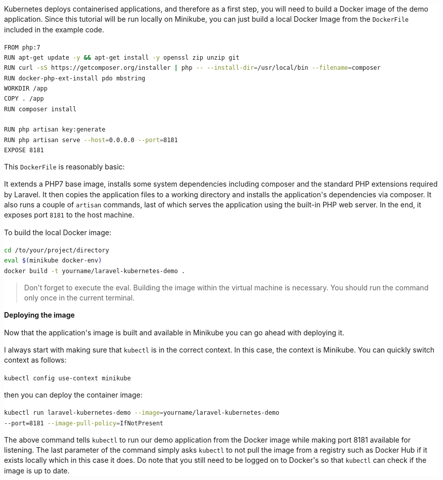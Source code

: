 Kubernetes deploys containerised applications, and therefore as a first step, you will need to build a Docker image of the demo application. Since this tutorial will be run locally on Minikube, you can just build a local Docker Image from the `DockerFile` included in the example code.

```bash
FROM php:7
RUN apt-get update -y && apt-get install -y openssl zip unzip git
RUN curl -sS https://getcomposer.org/installer | php -- --install-dir=/usr/local/bin --filename=composer
RUN docker-php-ext-install pdo mbstring
WORKDIR /app
COPY . /app
RUN composer install

RUN php artisan key:generate
RUN php artisan serve --host=0.0.0.0 --port=8181
EXPOSE 8181
```
This `DockerFile` is reasonably basic:

It extends a PHP7 base image, installs some system dependencies including composer and the standard PHP extensions required by Laravel. It then copies the application files to a working directory and installs the application's dependencies via composer. It also runs a couple of `artisan` commands,  last of which serves the application using the built-in PHP web server. In the end, it exposes port `8181` to the host machine.

To build the local Docker image:

```bash
cd /to/your/project/directory
eval $(minikube docker-env)
docker build -t yourname/laravel-kubernetes-demo .
```

> Don't forget to execute the eval. Building the image within the virtual machine is necessary. You should run the command only once in the current terminal.

__Deploying the image__

Now that the application's image is built and available in Minikube you can go ahead with deploying it.

I always start with making sure that `kubectl` is in the correct context. In this case, the context is Minikube. You can quickly switch context as follows:

```bash
kubectl config use-context minikube
```

then you can deploy the container image:

```bash
kubectl run laravel-kubernetes-demo --image=yourname/laravel-kubernetes-demo
--port=8181 --image-pull-policy=IfNotPresent
```
The above command tells `kubectl` to run our demo application from the Docker image while making port 8181 available for listening. The last parameter of the command simply asks `kubectl` to not pull the image from a registry such as Docker Hub if it exists locally which in this case it does. Do note that you still need to be logged on to Docker's so that `kubectl` can check if the image is up to date.
